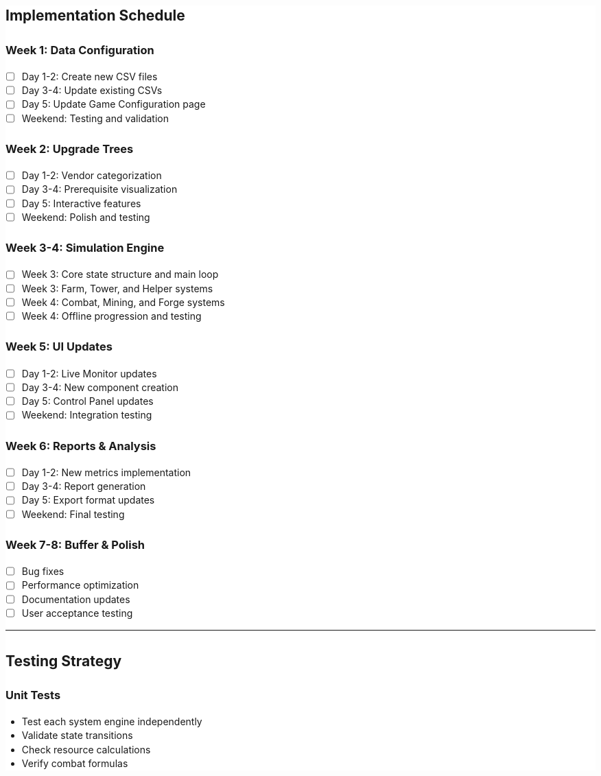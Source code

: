
## Implementation Schedule

### Week 1: Data Configuration
- [ ] Day 1-2: Create new CSV files
- [ ] Day 3-4: Update existing CSVs
- [ ] Day 5: Update Game Configuration page
- [ ] Weekend: Testing and validation

### Week 2: Upgrade Trees
- [ ] Day 1-2: Vendor categorization
- [ ] Day 3-4: Prerequisite visualization
- [ ] Day 5: Interactive features
- [ ] Weekend: Polish and testing

### Week 3-4: Simulation Engine
- [ ] Week 3: Core state structure and main loop
- [ ] Week 3: Farm, Tower, and Helper systems
- [ ] Week 4: Combat, Mining, and Forge systems
- [ ] Week 4: Offline progression and testing

### Week 5: UI Updates
- [ ] Day 1-2: Live Monitor updates
- [ ] Day 3-4: New component creation
- [ ] Day 5: Control Panel updates
- [ ] Weekend: Integration testing

### Week 6: Reports & Analysis
- [ ] Day 1-2: New metrics implementation
- [ ] Day 3-4: Report generation
- [ ] Day 5: Export format updates
- [ ] Weekend: Final testing

### Week 7-8: Buffer & Polish
- [ ] Bug fixes
- [ ] Performance optimization
- [ ] Documentation updates
- [ ] User acceptance testing

---

## Testing Strategy

### Unit Tests
- Test each system engine independently
- Validate state transitions
- Check resource calculations
- Verify combat formulas

